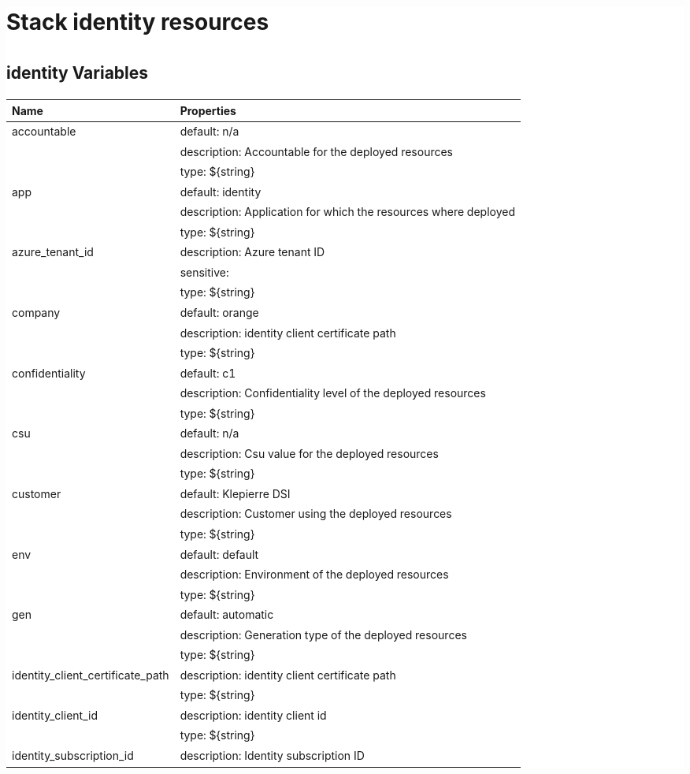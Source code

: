 # Stack identity resources

## identity Variables


| Name | Properties |
|:--------------------------------------|:--------------------------------------------------------------------|
| accountable | default: n/a |
| | description: Accountable for the deployed resources |
| | type: \$\{string\} |
| app | default: identity |
| | description: Application for which the resources where deployed |
| | type: \$\{string\} |
| azure_tenant_id | description: Azure tenant ID |
| | sensitive:  |
| | type: \$\{string\} |
| company | default: orange |
| | description: identity client certificate path |
| | type: \$\{string\} |
| confidentiality | default: c1 |
| | description: Confidentiality level of the deployed resources |
| | type: \$\{string\} |
| csu | default: n/a |
| | description: Csu value for the deployed resources |
| | type: \$\{string\} |
| customer | default: Klepierre DSI |
| | description: Customer using the deployed resources |
| | type: \$\{string\} |
| env | default: default |
| | description: Environment of the deployed resources |
| | type: \$\{string\} |
| gen | default: automatic |
| | description: Generation type of the deployed resources |
| | type: \$\{string\} |
| identity_client_certificate_path | description: identity client certificate path |
| | type: \$\{string\} |
| identity_client_id | description: identity client id |
| | type: \$\{string\} |
| identity_subscription_id | description: Identity subscription ID |